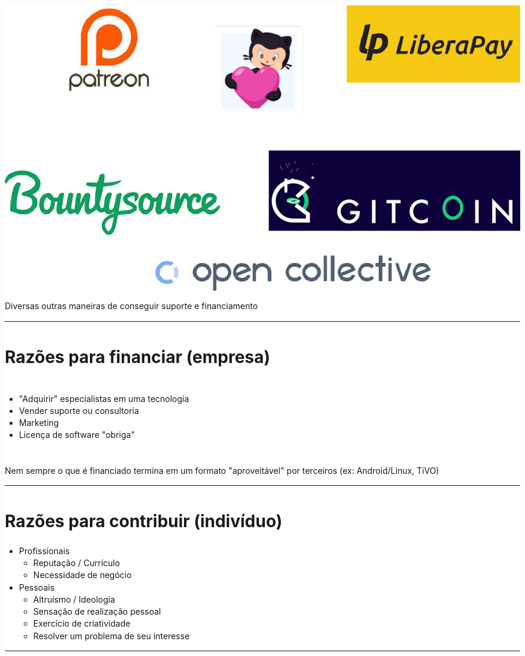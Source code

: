 ![height:500px](fontes-fundos.png)
Diversas outras maneiras de conseguir suporte e financiamento


---
# Razões para financiar (empresa)
#
- "Adquirir" especialistas em uma tecnologia
- Vender suporte ou consultoria
- Marketing
- Licença de software "obriga" 
#
#

Nem sempre o que é financiado termina em um formato "aproveitável" por terceiros (ex: Android/Linux, TiVO)

---
# Razões para contribuir (indivíduo)

- Profissionais
	- Reputação / Currículo
	- Necessidade de negócio
- Pessoais
	- Altruísmo / Ideologia
	- Sensação de realização pessoal
	- Exercício de criatividade
	- Resolver um problema de seu interesse

---
